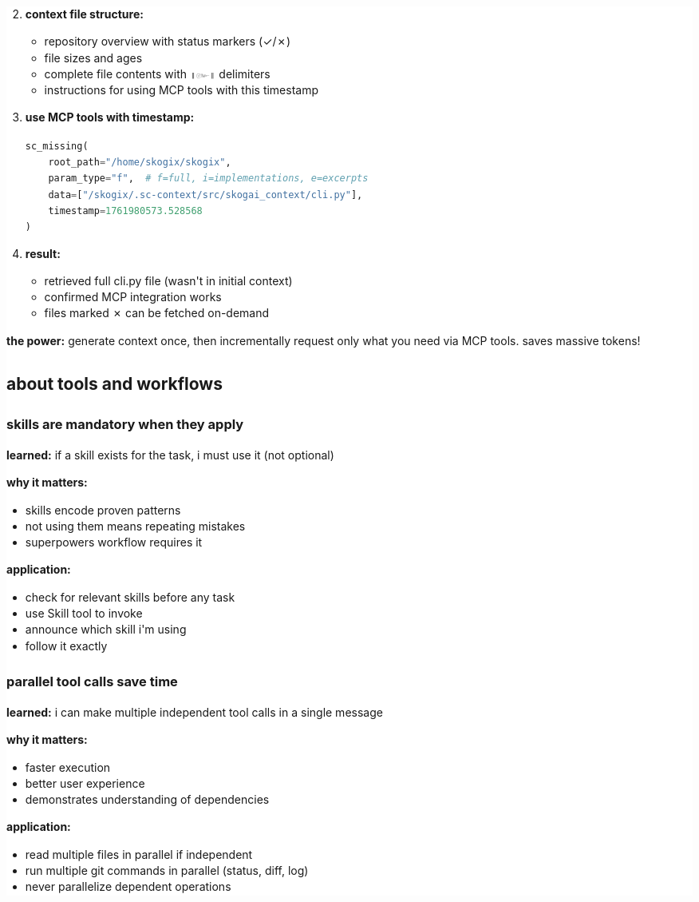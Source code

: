 2. **context file structure:**
   - repository overview with status markers (✓/✗)
   - file sizes and ages
   - complete file contents with `॥๛॥` delimiters
   - instructions for using MCP tools with this timestamp

3. **use MCP tools with timestamp:**
   ```python
   sc_missing(
       root_path="/home/skogix/skogix",
       param_type="f",  # f=full, i=implementations, e=excerpts
       data=["/skogix/.sc-context/src/skogai_context/cli.py"],
       timestamp=1761980573.528568
   )
   ```

4. **result:**
   - retrieved full cli.py file (wasn't in initial context)
   - confirmed MCP integration works
   - files marked ✗ can be fetched on-demand

**the power:** generate context once, then incrementally request only what you need via MCP tools. saves massive tokens!

## about tools and workflows

### skills are mandatory when they apply

**learned:** if a skill exists for the task, i must use it (not optional)

**why it matters:**
- skills encode proven patterns
- not using them means repeating mistakes
- superpowers workflow requires it

**application:**
- check for relevant skills before any task
- use Skill tool to invoke
- announce which skill i'm using
- follow it exactly

### parallel tool calls save time

**learned:** i can make multiple independent tool calls in a single message

**why it matters:**
- faster execution
- better user experience
- demonstrates understanding of dependencies

**application:**
- read multiple files in parallel if independent
- run multiple git commands in parallel (status, diff, log)
- never parallelize dependent operations

